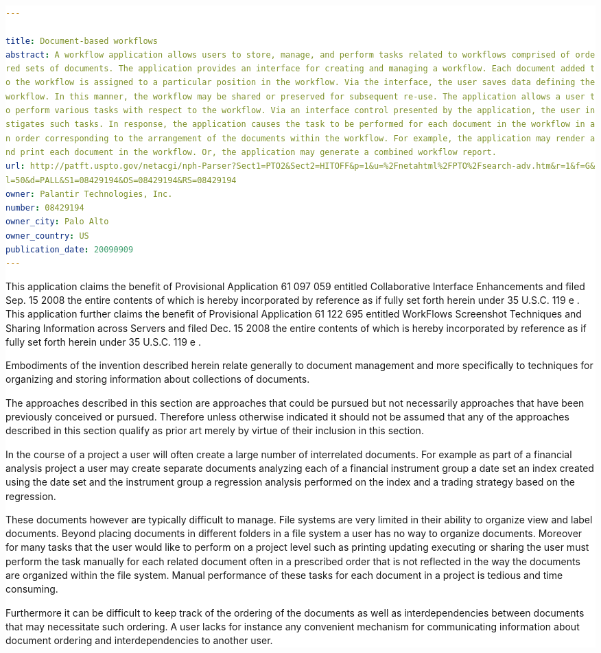 ```yaml
---

title: Document-based workflows
abstract: A workflow application allows users to store, manage, and perform tasks related to workflows comprised of ordered sets of documents. The application provides an interface for creating and managing a workflow. Each document added to the workflow is assigned to a particular position in the workflow. Via the interface, the user saves data defining the workflow. In this manner, the workflow may be shared or preserved for subsequent re-use. The application allows a user to perform various tasks with respect to the workflow. Via an interface control presented by the application, the user instigates such tasks. In response, the application causes the task to be performed for each document in the workflow in an order corresponding to the arrangement of the documents within the workflow. For example, the application may render and print each document in the workflow. Or, the application may generate a combined workflow report.
url: http://patft.uspto.gov/netacgi/nph-Parser?Sect1=PTO2&Sect2=HITOFF&p=1&u=%2Fnetahtml%2FPTO%2Fsearch-adv.htm&r=1&f=G&l=50&d=PALL&S1=08429194&OS=08429194&RS=08429194
owner: Palantir Technologies, Inc.
number: 08429194
owner_city: Palo Alto
owner_country: US
publication_date: 20090909
---
```

This application claims the benefit of Provisional Application 61 097 059 entitled Collaborative Interface Enhancements and filed Sep. 15 2008 the entire contents of which is hereby incorporated by reference as if fully set forth herein under 35 U.S.C. 119 e . This application further claims the benefit of Provisional Application 61 122 695 entitled WorkFlows Screenshot Techniques and Sharing Information across Servers and filed Dec. 15 2008 the entire contents of which is hereby incorporated by reference as if fully set forth herein under 35 U.S.C. 119 e .

Embodiments of the invention described herein relate generally to document management and more specifically to techniques for organizing and storing information about collections of documents.

The approaches described in this section are approaches that could be pursued but not necessarily approaches that have been previously conceived or pursued. Therefore unless otherwise indicated it should not be assumed that any of the approaches described in this section qualify as prior art merely by virtue of their inclusion in this section.

In the course of a project a user will often create a large number of interrelated documents. For example as part of a financial analysis project a user may create separate documents analyzing each of a financial instrument group a date set an index created using the date set and the instrument group a regression analysis performed on the index and a trading strategy based on the regression.

These documents however are typically difficult to manage. File systems are very limited in their ability to organize view and label documents. Beyond placing documents in different folders in a file system a user has no way to organize documents. Moreover for many tasks that the user would like to perform on a project level such as printing updating executing or sharing the user must perform the task manually for each related document often in a prescribed order that is not reflected in the way the documents are organized within the file system. Manual performance of these tasks for each document in a project is tedious and time consuming.

Furthermore it can be difficult to keep track of the ordering of the documents as well as interdependencies between documents that may necessitate such ordering. A user lacks for instance any convenient mechanism for communicating information about document ordering and interdependencies to another user.
